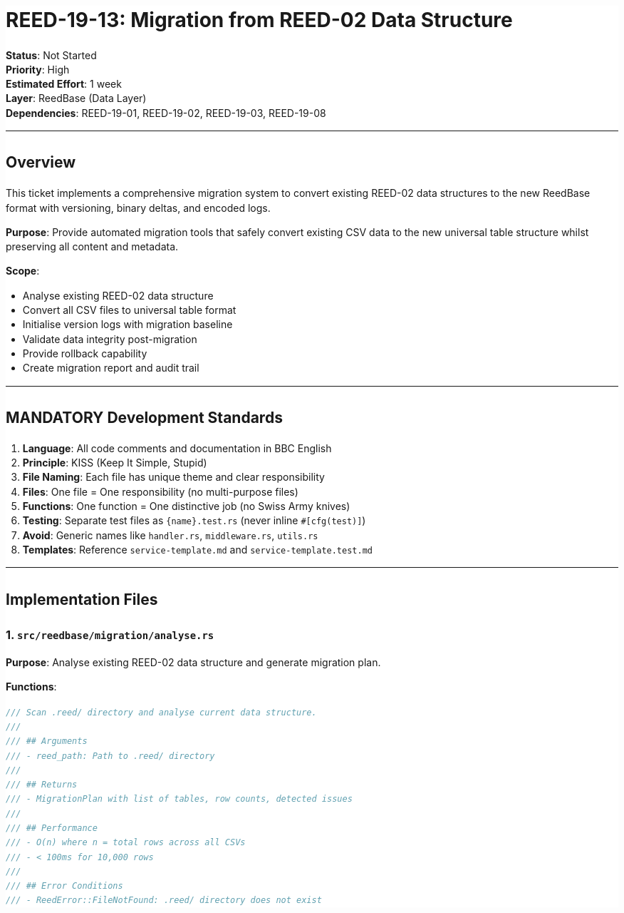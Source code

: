 # REED-19-13: Migration from REED-02 Data Structure

**Status**: Not Started  
**Priority**: High  
**Estimated Effort**: 1 week  
**Layer**: ReedBase (Data Layer)  
**Dependencies**: REED-19-01, REED-19-02, REED-19-03, REED-19-08  

---

## Overview

This ticket implements a comprehensive migration system to convert existing REED-02 data structures to the new ReedBase format with versioning, binary deltas, and encoded logs.

**Purpose**: Provide automated migration tools that safely convert existing CSV data to the new universal table structure whilst preserving all content and metadata.

**Scope**:
- Analyse existing REED-02 data structure
- Convert all CSV files to universal table format
- Initialise version logs with migration baseline
- Validate data integrity post-migration
- Provide rollback capability
- Create migration report and audit trail

---

## MANDATORY Development Standards

1. **Language**: All code comments and documentation in BBC English
2. **Principle**: KISS (Keep It Simple, Stupid)
3. **File Naming**: Each file has unique theme and clear responsibility
4. **Files**: One file = One responsibility (no multi-purpose files)
5. **Functions**: One function = One distinctive job (no Swiss Army knives)
6. **Testing**: Separate test files as `{name}.test.rs` (never inline `#[cfg(test)]`)
7. **Avoid**: Generic names like `handler.rs`, `middleware.rs`, `utils.rs`
8. **Templates**: Reference `service-template.md` and `service-template.test.md`

---

## Implementation Files

### 1. `src/reedbase/migration/analyse.rs`

**Purpose**: Analyse existing REED-02 data structure and generate migration plan.

**Functions**:

```rust
/// Scan .reed/ directory and analyse current data structure.
///
/// ## Arguments
/// - reed_path: Path to .reed/ directory
///
/// ## Returns
/// - MigrationPlan with list of tables, row counts, detected issues
///
/// ## Performance
/// - O(n) where n = total rows across all CSVs
/// - < 100ms for 10,000 rows
///
/// ## Error Conditions
/// - ReedError::FileNotFound: .reed/ directory does not exist
```